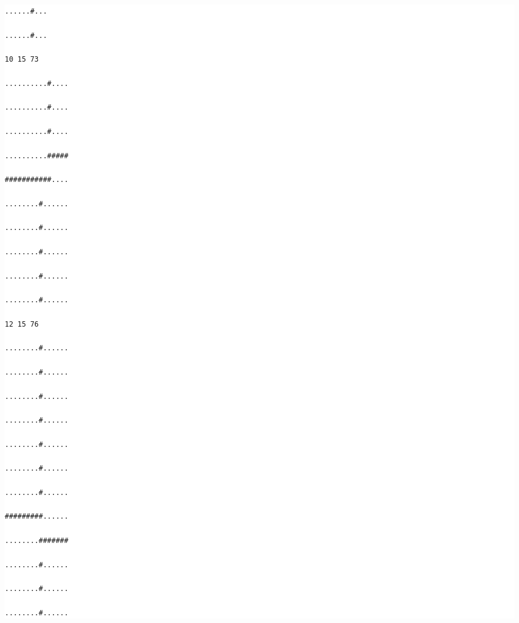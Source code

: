 ```
......#...

......#...

10 15 73

..........#....

..........#....

..........#....

..........#####

###########....

........#......

........#......

........#......

........#......

........#......

12 15 76

........#......

........#......

........#......

........#......

........#......

........#......

........#......

#########......

........#######

........#......

........#......

........#......

```
